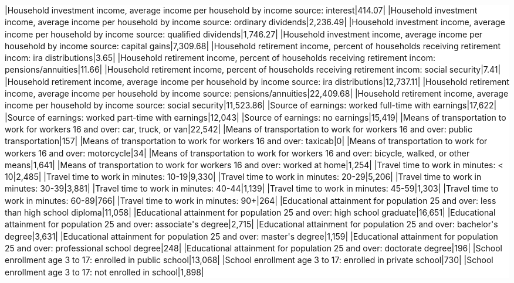 |Household investment income, average income per household by income source: interest|414.07|
|Household investment income, average income per household by income source: ordinary dividends|2,236.49|
|Household investment income, average income per household by income source: qualified dividends|1,746.27|
|Household investment income, average income per household by income source: capital gains|7,309.68|
|Household retirement income, percent of households receiving retirement incom: ira distributions|3.65|
|Household retirement income, percent of households receiving retirement incom: pensions/annuities|11.66|
|Household retirement income, percent of households receiving retirement incom: social security|7.41|
|Household retirement income, average income per household by income source: ira distributions|12,737.11|
|Household retirement income, average income per household by income source: pensions/annuities|22,409.68|
|Household retirement income, average income per household by income source: social security|11,523.86|
|Source of earnings: worked full-time with earnings|17,622|
|Source of earnings: worked part-time with earnings|12,043|
|Source of earnings: no earnings|15,419|
|Means of transportation to work for workers 16 and over: car, truck, or van|22,542|
|Means of transportation to work for workers 16 and over: public transportation|157|
|Means of transportation to work for workers 16 and over: taxicab|0|
|Means of transportation to work for workers 16 and over: motorcycle|34|
|Means of transportation to work for workers 16 and over: bicycle, walked, or other means|1,641|
|Means of transportation to work for workers 16 and over: worked at home|1,254|
|Travel time to work in minutes: < 10|2,485|
|Travel time to work in minutes: 10-19|9,330|
|Travel time to work in minutes: 20-29|5,206|
|Travel time to work in minutes: 30-39|3,881|
|Travel time to work in minutes: 40-44|1,139|
|Travel time to work in minutes: 45-59|1,303|
|Travel time to work in minutes: 60-89|766|
|Travel time to work in minutes: 90+|264|
|Educational attainment for population 25 and over: less than high school diploma|11,058|
|Educational attainment for population 25 and over: high school graduate|16,651|
|Educational attainment for population 25 and over: associate's degree|2,715|
|Educational attainment for population 25 and over: bachelor's degree|3,631|
|Educational attainment for population 25 and over: master's degree|1,159|
|Educational attainment for population 25 and over: professional school degree|248|
|Educational attainment for population 25 and over: doctorate degree|196|
|School enrollment age 3 to 17: enrolled in public school|13,068|
|School enrollment age 3 to 17: enrolled in private school|730|
|School enrollment age 3 to 17: not enrolled in school|1,898|
